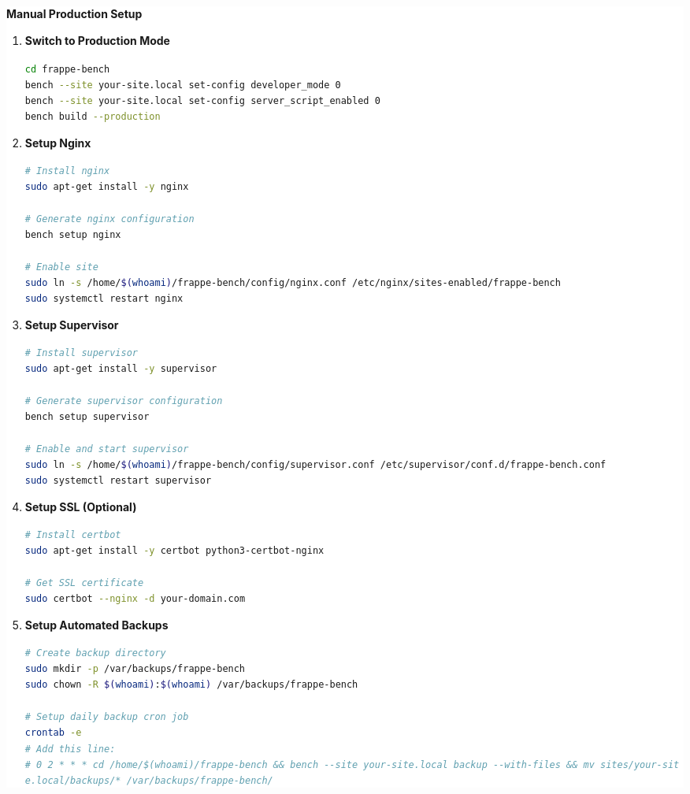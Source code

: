 **Manual Production Setup**

1. **Switch to Production Mode**
   ```bash
   cd frappe-bench
   bench --site your-site.local set-config developer_mode 0
   bench --site your-site.local set-config server_script_enabled 0
   bench build --production
   ```

2. **Setup Nginx**
   ```bash
   # Install nginx
   sudo apt-get install -y nginx

   # Generate nginx configuration
   bench setup nginx

   # Enable site
   sudo ln -s /home/$(whoami)/frappe-bench/config/nginx.conf /etc/nginx/sites-enabled/frappe-bench
   sudo systemctl restart nginx
   ```

3. **Setup Supervisor**
   ```bash
   # Install supervisor
   sudo apt-get install -y supervisor

   # Generate supervisor configuration
   bench setup supervisor

   # Enable and start supervisor
   sudo ln -s /home/$(whoami)/frappe-bench/config/supervisor.conf /etc/supervisor/conf.d/frappe-bench.conf
   sudo systemctl restart supervisor
   ```

4. **Setup SSL (Optional)**
   ```bash
   # Install certbot
   sudo apt-get install -y certbot python3-certbot-nginx

   # Get SSL certificate
   sudo certbot --nginx -d your-domain.com
   ```

5. **Setup Automated Backups**
   ```bash
   # Create backup directory
   sudo mkdir -p /var/backups/frappe-bench
   sudo chown -R $(whoami):$(whoami) /var/backups/frappe-bench

   # Setup daily backup cron job
   crontab -e
   # Add this line:
   # 0 2 * * * cd /home/$(whoami)/frappe-bench && bench --site your-site.local backup --with-files && mv sites/your-site.local/backups/* /var/backups/frappe-bench/
   ```
